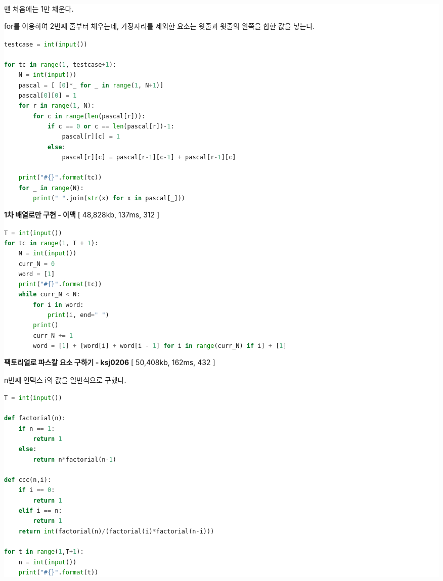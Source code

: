 맨 처음에는 1만 채운다.

for를 이용하여 2번째 줄부터 채우는데, 가장자리를 제외한 요소는 윗줄과 윗줄의 왼쪽을 합한 값을 넣는다.

```python
testcase = int(input())
 
for tc in range(1, testcase+1):
    N = int(input())
    pascal = [ [0]*_ for _ in range(1, N+1)]
    pascal[0][0] = 1
    for r in range(1, N):
        for c in range(len(pascal[r])):
            if c == 0 or c == len(pascal[r])-1:
                pascal[r][c] = 1
            else:
                pascal[r][c] = pascal[r-1][c-1] + pascal[r-1][c]
 
    print("#{}".format(tc))
    for _ in range(N):
        print(" ".join(str(x) for x in pascal[_]))
```





**1차 배열로만 구현 - 이맥** [ 48,828kb, 137ms, 312 ]

```python
T = int(input())
for tc in range(1, T + 1):
    N = int(input())
    curr_N = 0
    word = [1]
    print("#{}".format(tc))
    while curr_N < N:
        for i in word:
            print(i, end=" ")
        print()
        curr_N += 1
        word = [1] + [word[i] + word[i - 1] for i in range(curr_N) if i] + [1]
```





**팩토리얼로 파스칼 요소 구하기 - ksj0206** [ 50,408kb, 162ms, 432 ]

n번째 인덱스 i의 값을 일반식으로 구했다.

```python
T = int(input())
 
def factorial(n):
    if n == 1:
        return 1
    else:
        return n*factorial(n-1)

def ccc(n,i):
    if i == 0:
        return 1
    elif i == n:
        return 1
    return int(factorial(n)/(factorial(i)*factorial(n-i)))
 
for t in range(1,T+1):
    n = int(input())
    print("#{}".format(t))
```